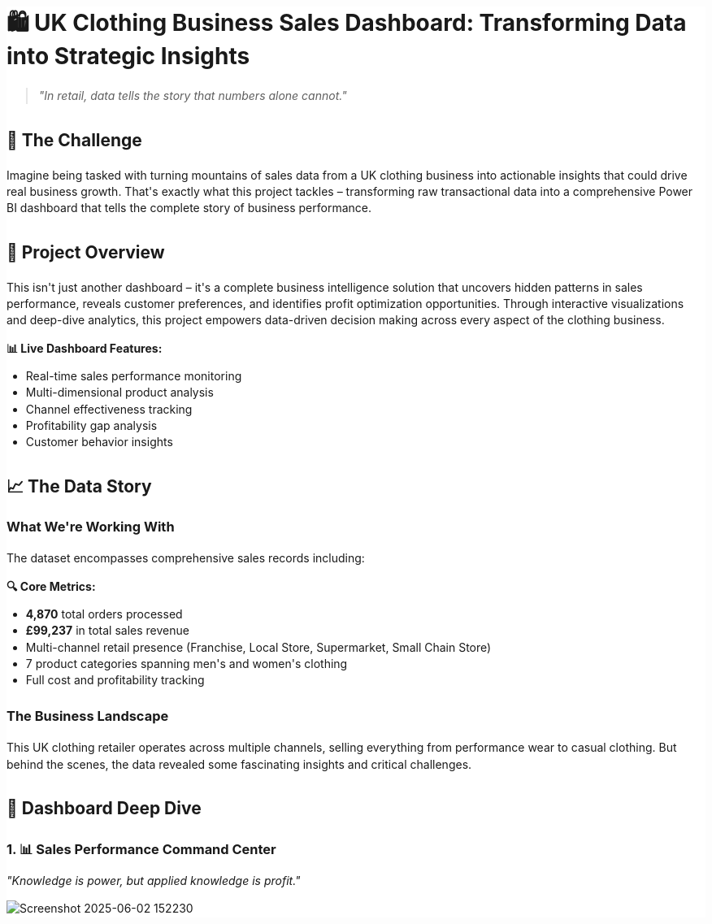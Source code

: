 # 🛍️ UK Clothing Business Sales Dashboard: Transforming Data into Strategic Insights

> *"In retail, data tells the story that numbers alone cannot."*

## 🎯 The Challenge

Imagine being tasked with turning mountains of sales data from a UK clothing business into actionable insights that could drive real business growth. That's exactly what this project tackles – transforming raw transactional data into a comprehensive Power BI dashboard that tells the complete story of business performance.

## 🚀 Project Overview

This isn't just another dashboard – it's a complete business intelligence solution that uncovers hidden patterns in sales performance, reveals customer preferences, and identifies profit optimization opportunities. Through interactive visualizations and deep-dive analytics, this project empowers data-driven decision making across every aspect of the clothing business.

**📊 Live Dashboard Features:**
- Real-time sales performance monitoring
- Multi-dimensional product analysis
- Channel effectiveness tracking
- Profitability gap analysis
- Customer behavior insights

## 📈 The Data Story

### What We're Working With
The dataset encompasses comprehensive sales records including:

**🔍 Core Metrics:**
- **4,870** total orders processed
- **£99,237** in total sales revenue
- Multi-channel retail presence (Franchise, Local Store, Supermarket, Small Chain Store)
- 7 product categories spanning men's and women's clothing
- Full cost and profitability tracking

### The Business Landscape
This UK clothing retailer operates across multiple channels, selling everything from performance wear to casual clothing. But behind the scenes, the data revealed some fascinating insights and critical challenges.

## 🎨 Dashboard Deep Dive

### 1. 📊 Sales Performance Command Center
*"Knowledge is power, but applied knowledge is profit."*

![Screenshot 2025-06-02 152230](https://github.com/user-attachments/assets/e3dda67e-9346-4df6-93cf-2c99832af3d9)
